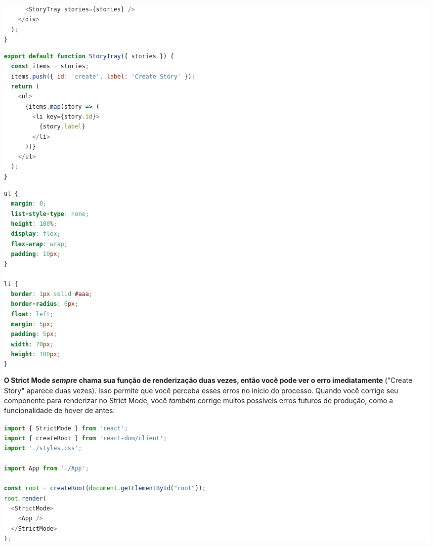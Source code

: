 ```js src/App.js
      <StoryTray stories={stories} />
    </div>
  );
}
```

```js src/StoryTray.js active
export default function StoryTray({ stories }) {
  const items = stories;
  items.push({ id: 'create', label: 'Create Story' });
  return (
    <ul>
      {items.map(story => (
        <li key={story.id}>
          {story.label}
        </li>
      ))}
    </ul>
  );
}
```

```css
ul {
  margin: 0;
  list-style-type: none;
  height: 100%;
  display: flex;
  flex-wrap: wrap;
  padding: 10px;
}

li {
  border: 1px solid #aaa;
  border-radius: 6px;
  float: left;
  margin: 5px;
  padding: 5px;
  width: 70px;
  height: 100px;
}
```

</Sandpack>

**O Strict Mode *sempre* chama sua função de renderização duas vezes, então você pode ver o erro imediatamente** ("Create Story" aparece duas vezes). Isso permite que você perceba esses erros no início do processo. Quando você corrige seu componente para renderizar no Strict Mode, você *também* corrige muitos possíveis erros futuros de produção, como a funcionalidade de hover de antes:

<Sandpack>

```js src/index.js
import { StrictMode } from 'react';
import { createRoot } from 'react-dom/client';
import './styles.css';

import App from './App';

const root = createRoot(document.getElementById("root"));
root.render(
  <StrictMode>
    <App />
  </StrictMode>
);
```

